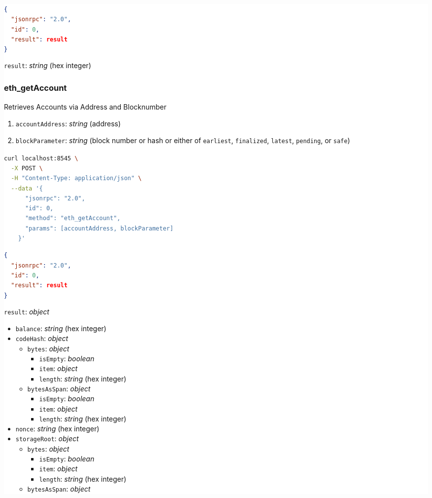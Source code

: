 ```json
{
  "jsonrpc": "2.0",
  "id": 0,
  "result": result
}
```

`result`: _string_ (hex integer)

</TabItem>
</Tabs>

### eth_getAccount

Retrieves Accounts via Address and Blocknumber

<Tabs>
<TabItem value="params" label="Parameters">

1. `accountAddress`: _string_ (address)

2. `blockParameter`: _string_ (block number or hash or either of `earliest`, `finalized`, `latest`, `pending`, or `safe`)


</TabItem>
<TabItem value="request" label="Request" default>

```bash
curl localhost:8545 \
  -X POST \
  -H "Content-Type: application/json" \
  --data '{
      "jsonrpc": "2.0",
      "id": 0,
      "method": "eth_getAccount",
      "params": [accountAddress, blockParameter]
    }'
```

</TabItem>
<TabItem value="response" label="Response">

```json
{
  "jsonrpc": "2.0",
  "id": 0,
  "result": result
}
```

`result`: _object_
  - `balance`: _string_ (hex integer)
  - `codeHash`: _object_
    - `bytes`: _object_
      - `isEmpty`: _boolean_
      - `item`: _object_
      - `length`: _string_ (hex integer)
    - `bytesAsSpan`: _object_
      - `isEmpty`: _boolean_
      - `item`: _object_
      - `length`: _string_ (hex integer)
  - `nonce`: _string_ (hex integer)
  - `storageRoot`: _object_
    - `bytes`: _object_
      - `isEmpty`: _boolean_
      - `item`: _object_
      - `length`: _string_ (hex integer)
    - `bytesAsSpan`: _object_